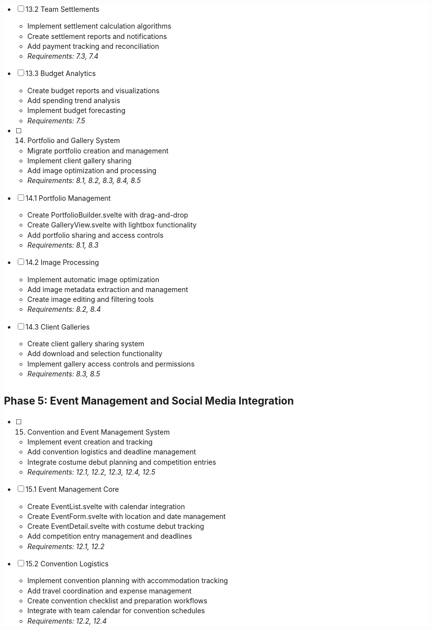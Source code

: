 - [ ] 13.2 Team Settlements
  - Implement settlement calculation algorithms
  - Create settlement reports and notifications
  - Add payment tracking and reconciliation
  - _Requirements: 7.3, 7.4_

- [ ] 13.3 Budget Analytics
  - Create budget reports and visualizations
  - Add spending trend analysis
  - Implement budget forecasting
  - _Requirements: 7.5_

- [ ] 14. Portfolio and Gallery System
  - Migrate portfolio creation and management
  - Implement client gallery sharing
  - Add image optimization and processing
  - _Requirements: 8.1, 8.2, 8.3, 8.4, 8.5_

- [ ] 14.1 Portfolio Management
  - Create PortfolioBuilder.svelte with drag-and-drop
  - Create GalleryView.svelte with lightbox functionality
  - Add portfolio sharing and access controls
  - _Requirements: 8.1, 8.3_

- [ ] 14.2 Image Processing
  - Implement automatic image optimization
  - Add image metadata extraction and management
  - Create image editing and filtering tools
  - _Requirements: 8.2, 8.4_

- [ ] 14.3 Client Galleries
  - Create client gallery sharing system
  - Add download and selection functionality
  - Implement gallery access controls and permissions
  - _Requirements: 8.3, 8.5_

## Phase 5: Event Management and Social Media Integration

- [ ] 15. Convention and Event Management System
  - Implement event creation and tracking
  - Add convention logistics and deadline management
  - Integrate costume debut planning and competition entries
  - _Requirements: 12.1, 12.2, 12.3, 12.4, 12.5_

- [ ] 15.1 Event Management Core
  - Create EventList.svelte with calendar integration
  - Create EventForm.svelte with location and date management
  - Create EventDetail.svelte with costume debut tracking
  - Add competition entry management and deadlines
  - _Requirements: 12.1, 12.2_

- [ ] 15.2 Convention Logistics
  - Implement convention planning with accommodation tracking
  - Add travel coordination and expense management
  - Create convention checklist and preparation workflows
  - Integrate with team calendar for convention schedules
  - _Requirements: 12.2, 12.4_

